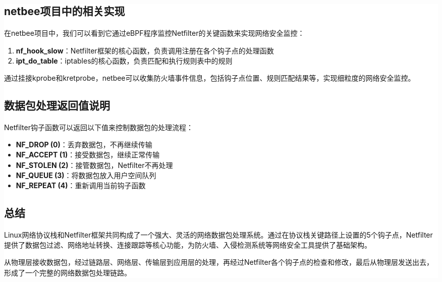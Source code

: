 ## netbee项目中的相关实现

在netbee项目中，我们可以看到它通过eBPF程序监控Netfilter的关键函数来实现网络安全监控：

1. **nf_hook_slow**：Netfilter框架的核心函数，负责调用注册在各个钩子点的处理函数
2. **ipt_do_table**：iptables的核心函数，负责匹配和执行规则表中的规则

通过挂接kprobe和kretprobe，netbee可以收集防火墙事件信息，包括钩子点位置、规则匹配结果等，实现细粒度的网络安全监控。

## 数据包处理返回值说明

Netfilter钩子函数可以返回以下值来控制数据包的处理流程：

- **NF_DROP (0)**：丢弃数据包，不再继续传输
- **NF_ACCEPT (1)**：接受数据包，继续正常传输
- **NF_STOLEN (2)**：接管数据包，Netfilter不再处理
- **NF_QUEUE (3)**：将数据包放入用户空间队列
- **NF_REPEAT (4)**：重新调用当前钩子函数

## 总结

Linux网络协议栈和Netfilter框架共同构成了一个强大、灵活的网络数据包处理系统。通过在协议栈关键路径上设置的5个钩子点，Netfilter提供了数据包过滤、网络地址转换、连接跟踪等核心功能，为防火墙、入侵检测系统等网络安全工具提供了基础架构。

从物理层接收数据包，经过链路层、网络层、传输层到应用层的处理，再经过Netfilter各个钩子点的检查和修改，最后从物理层发送出去，形成了一个完整的网络数据包处理链路。